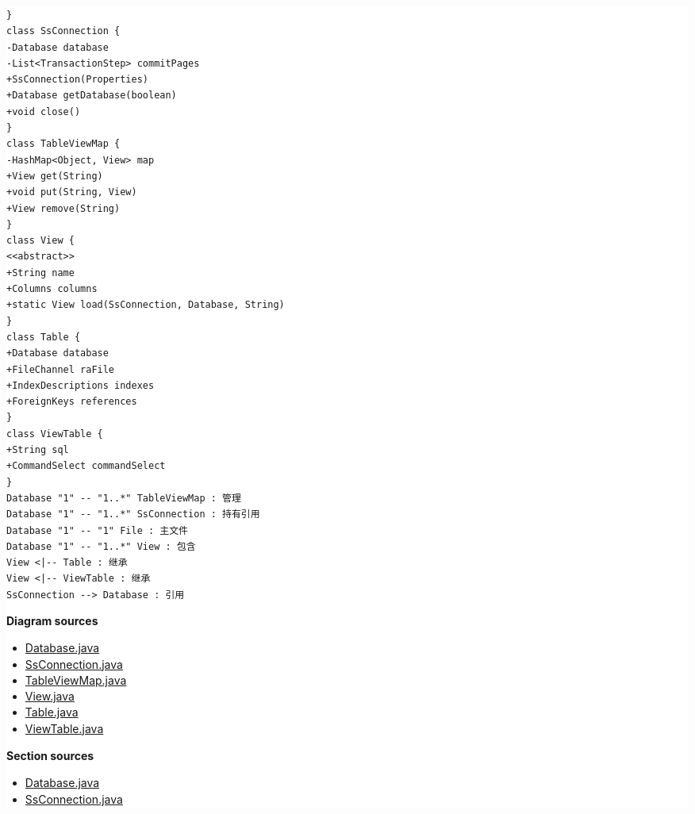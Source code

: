 ```mermaid
}
class SsConnection {
-Database database
-List<TransactionStep> commitPages
+SsConnection(Properties)
+Database getDatabase(boolean)
+void close()
}
class TableViewMap {
-HashMap<Object, View> map
+View get(String)
+void put(String, View)
+View remove(String)
}
class View {
<<abstract>>
+String name
+Columns columns
+static View load(SsConnection, Database, String)
}
class Table {
+Database database
+FileChannel raFile
+IndexDescriptions indexes
+ForeignKeys references
}
class ViewTable {
+String sql
+CommandSelect commandSelect
}
Database "1" -- "1..*" TableViewMap : 管理
Database "1" -- "1..*" SsConnection : 持有引用
Database "1" -- "1" File : 主文件
Database "1" -- "1..*" View : 包含
View <|-- Table : 继承
View <|-- ViewTable : 继承
SsConnection --> Database : 引用
```

**Diagram sources**
- [Database.java](file://src/main/java/io/leavesfly/smallsql/rdb/engine/Database.java#L61-L564)
- [SsConnection.java](file://src/main/java/io/leavesfly/smallsql/jdbc/SsConnection.java#L74-L715)
- [TableViewMap.java](file://src/main/java/io/leavesfly/smallsql/rdb/engine/table/TableViewMap.java#L0-L79)
- [View.java](file://src/main/java/io/leavesfly/smallsql/rdb/engine/View.java#L0-L205)
- [Table.java](file://src/main/java/io/leavesfly/smallsql/rdb/engine/Table.java#L0-L608)
- [ViewTable.java](file://src/main/java/io/leavesfly/smallsql/rdb/engine/ViewTable.java#L0-L157)

**Section sources**
- [Database.java](file://src/main/java/io/leavesfly/smallsql/rdb/engine/Database.java#L61-L150)
- [SsConnection.java](file://src/main/java/io/leavesfly/smallsql/jdbc/SsConnection.java#L74-L150)
